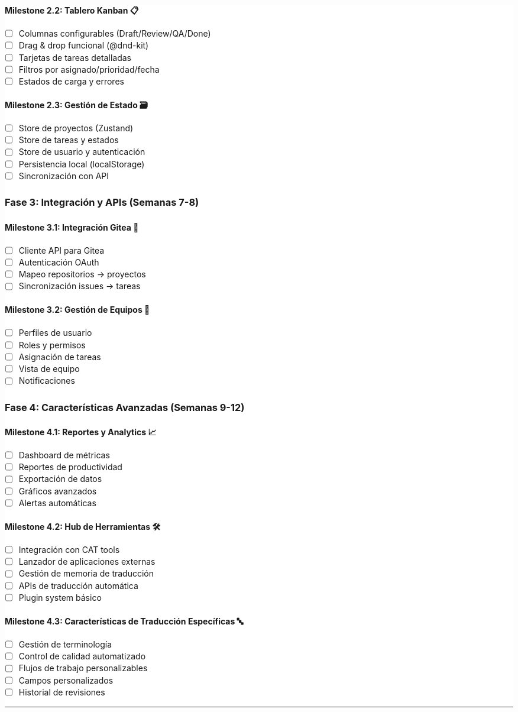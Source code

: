 #### Milestone 2.2: Tablero Kanban 📋
- [ ] Columnas configurables (Draft/Review/QA/Done)
- [ ] Drag & drop funcional (@dnd-kit)
- [ ] Tarjetas de tareas detalladas
- [ ] Filtros por asignado/prioridad/fecha
- [ ] Estados de carga y errores

#### Milestone 2.3: Gestión de Estado 🗃️
- [ ] Store de proyectos (Zustand)
- [ ] Store de tareas y estados
- [ ] Store de usuario y autenticación
- [ ] Persistencia local (localStorage)
- [ ] Sincronización con API

### **Fase 3: Integración y APIs (Semanas 7-8)**

#### Milestone 3.1: Integración Gitea 🔗
- [ ] Cliente API para Gitea
- [ ] Autenticación OAuth
- [ ] Mapeo repositorios → proyectos
- [ ] Sincronización issues → tareas

#### Milestone 3.2: Gestión de Equipos 👥
- [ ] Perfiles de usuario
- [ ] Roles y permisos
- [ ] Asignación de tareas
- [ ] Vista de equipo
- [ ] Notificaciones

### **Fase 4: Características Avanzadas (Semanas 9-12)**

#### Milestone 4.1: Reportes y Analytics 📈
- [ ] Dashboard de métricas
- [ ] Reportes de productividad
- [ ] Exportación de datos
- [ ] Gráficos avanzados
- [ ] Alertas automáticas

#### Milestone 4.2: Hub de Herramientas 🛠️
- [ ] Integración con CAT tools
- [ ] Lanzador de aplicaciones externas
- [ ] Gestión de memoria de traducción
- [ ] APIs de traducción automática
- [ ] Plugin system básico

#### Milestone 4.3: Características de Traducción Específicas 🔤
- [ ] Gestión de terminología
- [ ] Control de calidad automatizado
- [ ] Flujos de trabajo personalizables
- [ ] Campos personalizados
- [ ] Historial de revisiones

---
